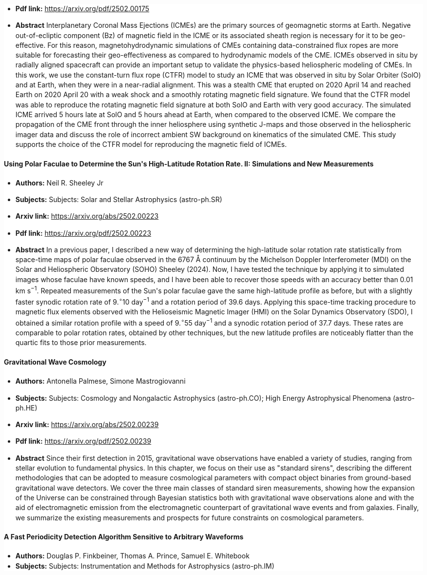  - **Pdf link:** https://arxiv.org/pdf/2502.00175

 - **Abstract**
 Interplanetary Coronal Mass Ejections (ICMEs) are the primary sources of geomagnetic storms at Earth. Negative out-of-ecliptic component (Bz) of magnetic field in the ICME or its associated sheath region is necessary for it to be geo-effective. For this reason, magnetohydrodynamic simulations of CMEs containing data-constrained flux ropes are more suitable for forecasting their geo-effectiveness as compared to hydrodynamic models of the CME. ICMEs observed in situ by radially aligned spacecraft can provide an important setup to validate the physics-based heliospheric modeling of CMEs. In this work, we use the constant-turn flux rope (CTFR) model to study an ICME that was observed in situ by Solar Orbiter (SolO) and at Earth, when they were in a near-radial alignment. This was a stealth CME that erupted on 2020 April 14 and reached Earth on 2020 April 20 with a weak shock and a smoothly rotating magnetic field signature. We found that the CTFR model was able to reproduce the rotating magnetic field signature at both SolO and Earth with very good accuracy. The simulated ICME arrived 5 hours late at SolO and 5 hours ahead at Earth, when compared to the observed ICME. We compare the propagation of the CME front through the inner heliosphere using synthetic J-maps and those observed in the heliospheric imager data and discuss the role of incorrect ambient SW background on kinematics of the simulated CME. This study supports the choice of the CTFR model for reproducing the magnetic field of ICMEs.
#### Using Polar Faculae to Determine the Sun's High-Latitude Rotation Rate. II: Simulations and New Measurements
 - **Authors:** Neil R. Sheeley Jr
 - **Subjects:** Subjects:
Solar and Stellar Astrophysics (astro-ph.SR)
 - **Arxiv link:** https://arxiv.org/abs/2502.00223

 - **Pdf link:** https://arxiv.org/pdf/2502.00223

 - **Abstract**
 In a previous paper, I described a new way of determining the high-latitude solar rotation rate statistically from space-time maps of polar faculae observed in the 6767 Å continuum by the Michelson Doppler Interferometer (MDI) on the Solar and Heliospheric Observatory (SOHO) Sheeley (2024). Now, I have tested the technique by applying it to simulated images whose faculae have known speeds, and I have been able to recover those speeds with an accuracy better than 0.01 km s$^{-1}$. Repeated measurements of the Sun's polar faculae gave the same high-latitude profile as before, but with a slightly faster synodic rotation rate of 9.$^{\circ}$10 day$^{-1}$ and a rotation period of 39.6 days. Applying this space-time tracking procedure to magnetic flux elements observed with the Helioseismic Magnetic Imager (HMI) on the Solar Dynamics Observatory (SDO), I obtained a similar rotation profile with a speed of 9.$^{\circ}$55 day$^{-1}$ and a synodic rotation period of 37.7 days. These rates are comparable to polar rotation rates, obtained by other techniques, but the new latitude profiles are noticeably flatter than the quartic fits to those prior measurements.
#### Gravitational Wave Cosmology
 - **Authors:** Antonella Palmese, Simone Mastrogiovanni
 - **Subjects:** Subjects:
Cosmology and Nongalactic Astrophysics (astro-ph.CO); High Energy Astrophysical Phenomena (astro-ph.HE)
 - **Arxiv link:** https://arxiv.org/abs/2502.00239

 - **Pdf link:** https://arxiv.org/pdf/2502.00239

 - **Abstract**
 Since their first detection in 2015, gravitational wave observations have enabled a variety of studies, ranging from stellar evolution to fundamental physics. In this chapter, we focus on their use as "standard sirens", describing the different methodologies that can be adopted to measure cosmological parameters with compact object binaries from ground-based gravitational wave detectors. We cover the three main classes of standard siren measurements, showing how the expansion of the Universe can be constrained through Bayesian statistics both with gravitational wave observations alone and with the aid of electromagnetic emission from the electromagnetic counterpart of gravitational wave events and from galaxies. Finally, we summarize the existing measurements and prospects for future constraints on cosmological parameters.
#### A Fast Periodicity Detection Algorithm Sensitive to Arbitrary Waveforms
 - **Authors:** Douglas P. Finkbeiner, Thomas A. Prince, Samuel E. Whitebook
 - **Subjects:** Subjects:
Instrumentation and Methods for Astrophysics (astro-ph.IM)